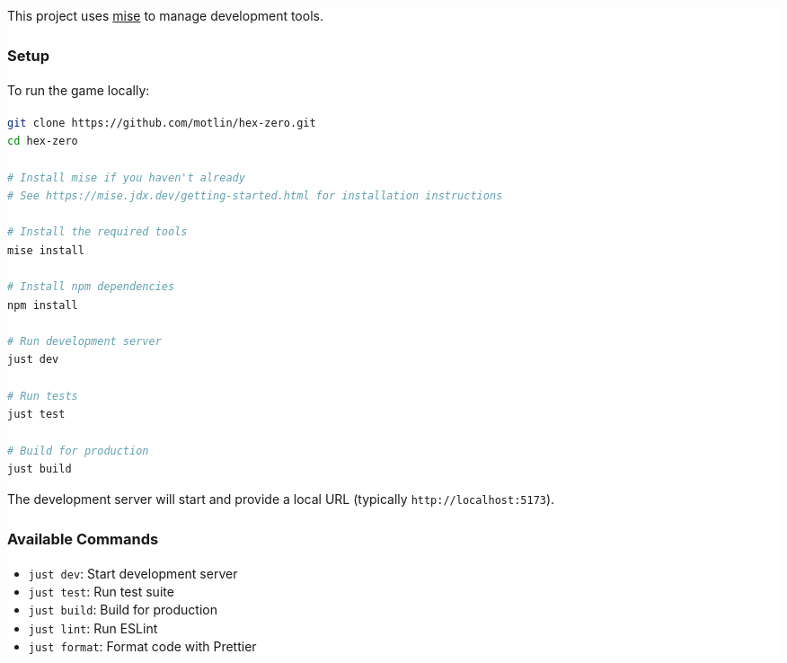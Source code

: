 This project uses [mise](https://mise.jdx.dev/) to manage development tools.

### Setup

To run the game locally:

```bash
git clone https://github.com/motlin/hex-zero.git
cd hex-zero

# Install mise if you haven't already
# See https://mise.jdx.dev/getting-started.html for installation instructions

# Install the required tools
mise install

# Install npm dependencies
npm install

# Run development server
just dev

# Run tests
just test

# Build for production
just build
```

The development server will start and provide a local URL (typically `http://localhost:5173`).

### Available Commands

- `just dev`: Start development server
- `just test`: Run test suite
- `just build`: Build for production
- `just lint`: Run ESLint
- `just format`: Format code with Prettier
